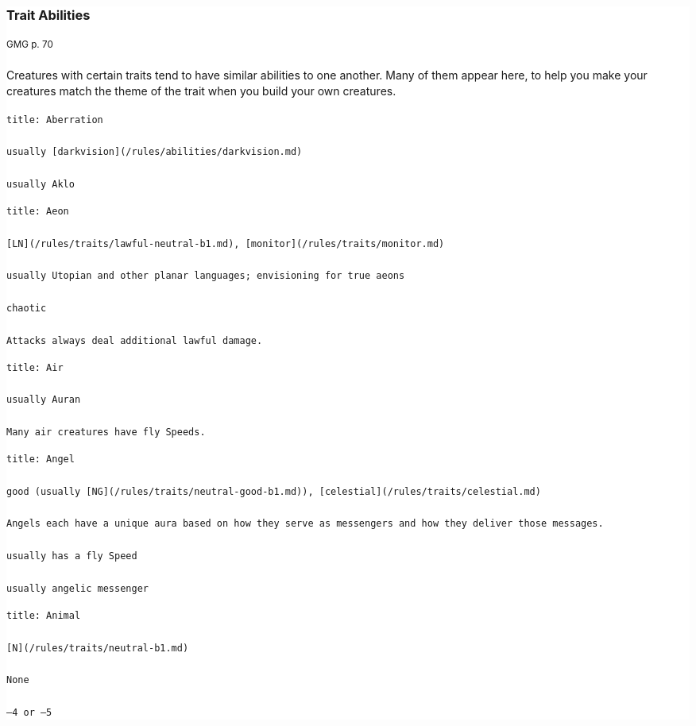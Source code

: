 ### Trait Abilities
<sup>GMG p. 70</sup>

Creatures with certain traits tend to have similar abilities to one another. Many of them appear here, to help you make your creatures match the theme of the trait when you build your own creatures.

```ad-pf2-note
title: Aberration
  
usually [darkvision](/rules/abilities/darkvision.md)

usually Aklo
```

```ad-pf2-note
title: Aeon
  
[LN](/rules/traits/lawful-neutral-b1.md), [monitor](/rules/traits/monitor.md)

usually Utopian and other planar languages; envisioning for true aeons

chaotic

Attacks always deal additional lawful damage.
```

```ad-pf2-note
title: Air
  
usually Auran

Many air creatures have fly Speeds.
```

```ad-pf2-note
title: Angel
  
good (usually [NG](/rules/traits/neutral-good-b1.md)), [celestial](/rules/traits/celestial.md)

Angels each have a unique aura based on how they serve as messengers and how they deliver those messages.

usually has a fly Speed

usually angelic messenger
```

```ad-pf2-note
title: Animal
  
[N](/rules/traits/neutral-b1.md)

None

–4 or –5
```
